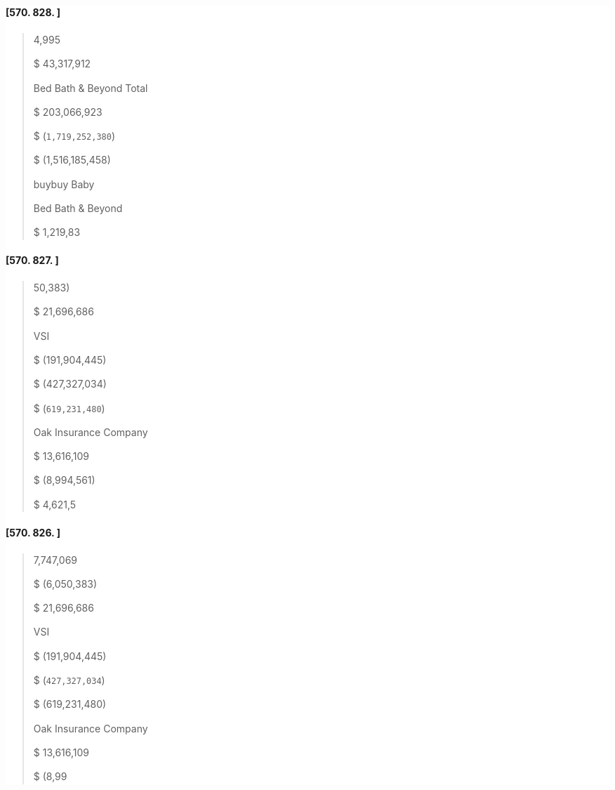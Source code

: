 #### [570. 828. ]
> 4,995
> 
> \$ 43,317,912
> 
> Bed Bath & Beyond Total
> 
> \$ 203,066,923
> 
> \$ \(`1,719,252,380`\)
> 
> \$ \(1,516,185,458\)
> 
> buybuy Baby
> 
> Bed Bath & Beyond
> 
> \$ 1,219,83

#### [570. 827. ]
> 50,383\)
> 
> \$ 21,696,686
> 
> VSI
> 
> \$ \(191,904,445\)
> 
> \$ \(427,327,034\)
> 
> \$ \(`619,231,480`\)
> 
> Oak Insurance Company
> 
> \$ 13,616,109
> 
> \$ \(8,994,561\)
> 
> \$ 4,621,5

#### [570. 826. ]
> 7,747,069
> 
> \$ \(6,050,383\)
> 
> \$ 21,696,686
> 
> VSI
> 
> \$ \(191,904,445\)
> 
> \$ \(`427,327,034`\)
> 
> \$ \(619,231,480\)
> 
> Oak Insurance Company
> 
> \$ 13,616,109
> 
> \$ \(8,99
